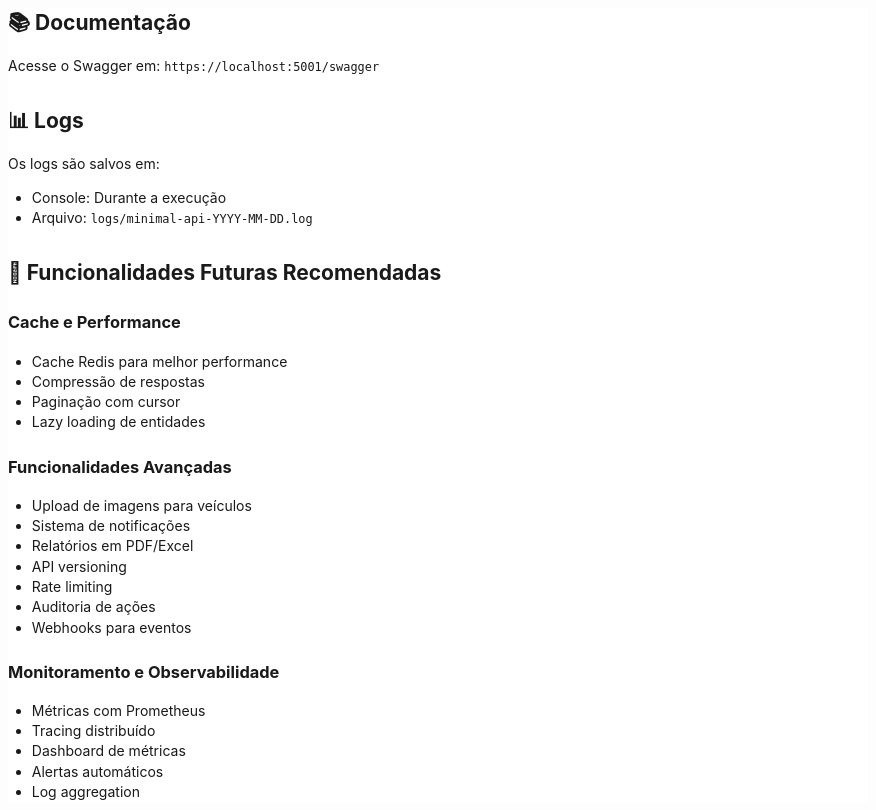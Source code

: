 ## 📚 Documentação
Acesse o Swagger em: `https://localhost:5001/swagger`

## 📊 Logs
Os logs são salvos em:
- Console: Durante a execução
- Arquivo: `logs/minimal-api-YYYY-MM-DD.log`

## 🔄 Funcionalidades Futuras Recomendadas

### Cache e Performance
- Cache Redis para melhor performance
- Compressão de respostas
- Paginação com cursor
- Lazy loading de entidades

### Funcionalidades Avançadas
- Upload de imagens para veículos
- Sistema de notificações
- Relatórios em PDF/Excel
- API versioning
- Rate limiting
- Auditoria de ações
- Webhooks para eventos

### Monitoramento e Observabilidade
- Métricas com Prometheus
- Tracing distribuído
- Dashboard de métricas
- Alertas automáticos
- Log aggregation
